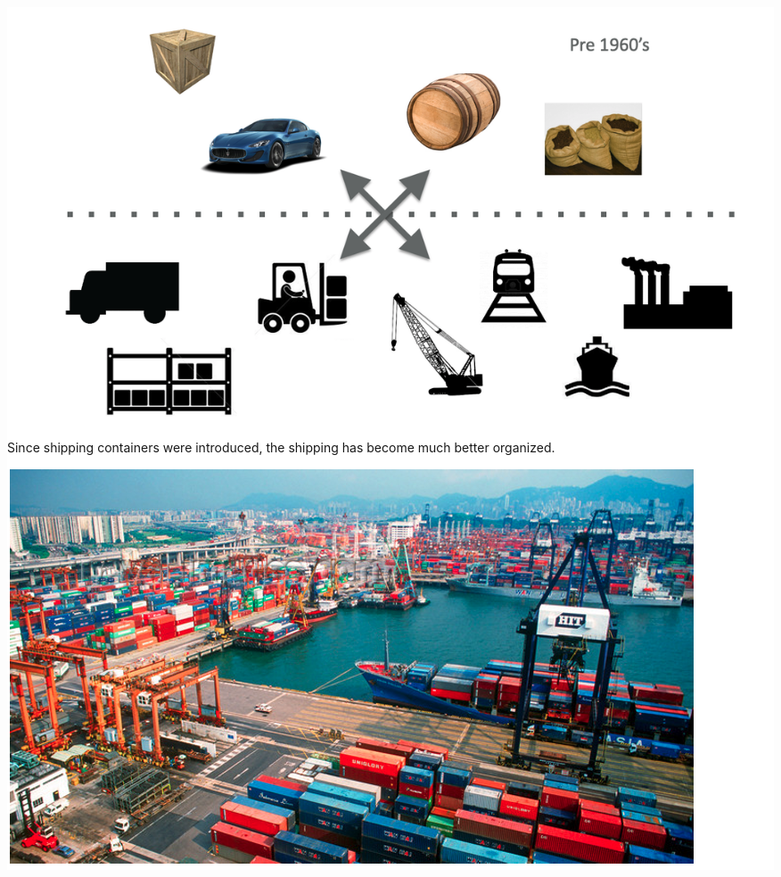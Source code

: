 <img src="/images/ancient_dock2.png">

Since shipping containers were introduced, the shipping has become much better organized.

<img src="/images/modern_dock1.png">
